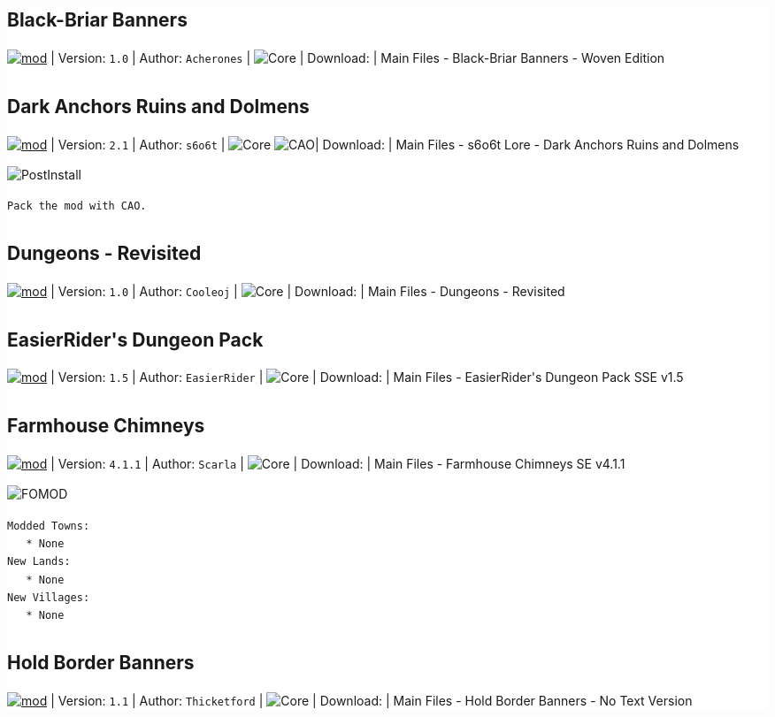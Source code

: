 
## Black-Briar Banners

[![mod]](https://www.nexusmods.com/skyrimspecialedition/mods/25775) | Version: `1.0` | Author: `Acherones` | ![Core] |
Download: | Main Files - Black-Briar Banners - Woven Edition

## Dark Anchors Ruins and Dolmens

[![mod]](https://www.nexusmods.com/skyrimspecialedition/mods/51010) | Version: `2.1` | Author: `s6o6t` | ![Core] ![CAO]|
Download: | Main Files - s6o6t Lore - Dark Anchors Ruins and Dolmens

![PostInstall]
~~~
Pack the mod with CAO.
~~~

## Dungeons - Revisited

[![mod]](https://www.nexusmods.com/skyrimspecialedition/mods/51798) | Version: `1.0` | Author: `Cooleoj` | ![Core] |
Download: | Main Files - Dungeons - Revisited

## EasierRider's Dungeon Pack

[![mod]](https://www.nexusmods.com/skyrimspecialedition/mods/2218) | Version: `1.5` | Author: `EasierRider` | ![Core] |
Download: | Main Files - EasierRider's Dungeon Pack SSE v1.5

## Farmhouse Chimneys

[![mod]](https://www.nexusmods.com/skyrimspecialedition/mods/8766) | Version: `4.1.1` | Author: `Scarla` | ![Core] |
Download: | Main Files - Farmhouse Chimneys SE v4.1.1

![FOMOD]
~~~
Modded Towns:
   * None
New Lands:
   * None
New Villages:
   * None
~~~

## Hold Border Banners

[![mod]](https://www.nexusmods.com/skyrimspecialedition/mods/1737) | Version: `1.1` | Author: `Thicketford` | ![Core] |
Download: | Main Files - Hold Border Banners - No Text Version


[mod]: https://img.shields.io/badge/Link-Download-006000?style=flat-square
[core]: https://img.shields.io/badge/Core-006000?style=flat-square
[cao]: https://img.shields.io/badge/CAO-important?style=flat-square
[ck]: https://img.shields.io/badge/CK-important?style=flat-square
[bsa]: https://img.shields.io/badge/BSA-critical?style=flat-square
[visuals]: https://img.shields.io/badge/Visuals-informational?style=flat-square
[fomod]: https://img.shields.io/badge/FOMOD%20Instructions-informational?style=for-the-badge
[postinstall]: https://img.shields.io/badge/Post--Install%20Instructions-00B000?style=for-the-badge
[corelg]: https://img.shields.io/badge/Core-006000?style=for-the-badge
[optional]: https://img.shields.io/badge/Optional-AAAA00?style=flat-square